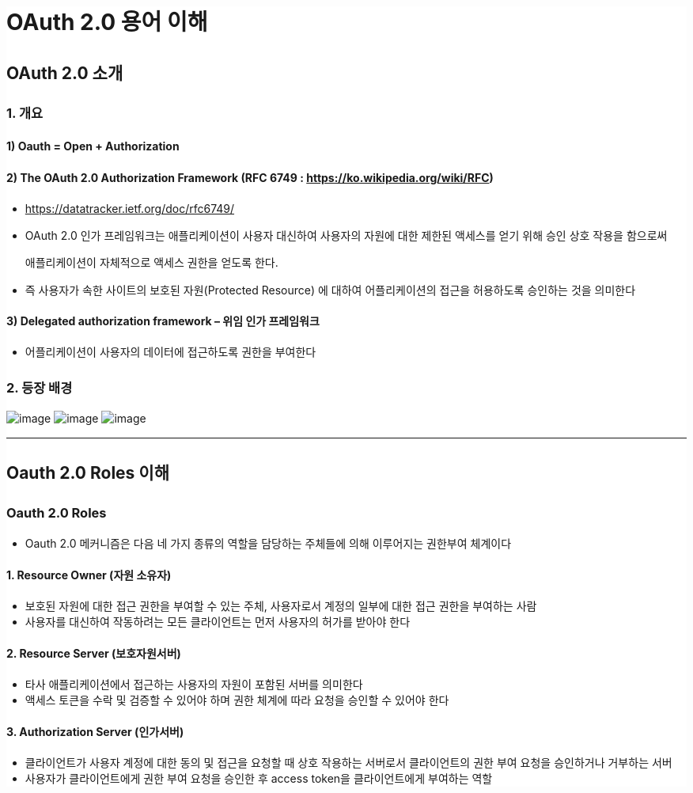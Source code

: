 # OAuth 2.0 용어 이해

## OAuth 2.0 소개

### 1. 개요

#### 1) Oauth = Open + Authorization

#### 2) The OAuth 2.0 Authorization Framework (RFC 6749 : https://ko.wikipedia.org/wiki/RFC)

- https://datatracker.ietf.org/doc/rfc6749/
- OAuth 2.0 인가 프레임워크는 애플리케이션이 사용자 대신하여 사용자의 자원에 대한 제한된 액세스를 얻기 위해 승인 상호 작용을 함으로써 

    애플리케이션이 자체적으로 액세스 권한을 얻도록 한다. 

- 즉 사용자가 속한 사이트의 보호된 자원(Protected Resource) 에 대하여 어플리케이션의 접근을 허용하도록 승인하는 것을 의미한다

#### 3) Delegated authorization framework – 위임 인가 프레임워크

- 어플리케이션이 사용자의 데이터에 접근하도록 권한을 부여한다

### 2. 등장 배경

<img width="895" alt="image" src="https://user-images.githubusercontent.com/40031858/198933240-57765aca-e5cf-4440-9e80-8080977df711.png">

<img width="1100" alt="image" src="https://user-images.githubusercontent.com/40031858/198933343-33a90f43-436c-492e-9ef8-f3b6c1fbe519.png">

<img width="1114" alt="image" src="https://user-images.githubusercontent.com/40031858/198933406-7ac42263-fb41-4196-83ac-fb8da5f69b64.png">


---

## Oauth 2.0 Roles 이해

### Oauth 2.0 Roles

- Oauth 2.0 메커니즘은 다음 네 가지 종류의 역할을 담당하는 주체들에 의해 이루어지는 권한부여 체계이다

#### 1. Resource Owner (자원 소유자)

- 보호된 자원에 대한 접근 권한을 부여할 수 있는 주체, 사용자로서 계정의 일부에 대한 접근 권한을 부여하는 사람
- 사용자를 대신하여 작동하려는 모든 클라이언트는 먼저 사용자의 허가를 받아야 한다

#### 2. Resource Server (보호자원서버)

- 타사 애플리케이션에서 접근하는 사용자의 자원이 포함된 서버를 의미한다
- 액세스 토큰을 수락 및 검증할 수 있어야 하며 권한 체계에 따라 요청을 승인할 수 있어야 한다

#### 3. Authorization Server (인가서버)

- 클라이언트가 사용자 계정에 대한 동의 및 접근을 요청할 때 상호 작용하는 서버로서 클라이언트의 권한 부여 요청을 승인하거나 거부하는 서버
- 사용자가 클라이언트에게 권한 부여 요청을 승인한 후 access token을 클라이언트에게 부여하는 역할
